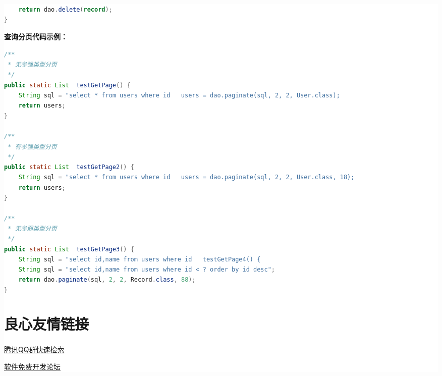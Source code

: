 ```java
    return dao.delete(record);
}
```
**查询分页代码示例：**
```java
/**
 * 无参强类型分页
 */
public static List  testGetPage() {
    String sql = "select * from users where id   users = dao.paginate(sql, 2, 2, User.class);
    return users;
}

/**
 * 有参强类型分页
 */
public static List  testGetPage2() {
    String sql = "select * from users where id   users = dao.paginate(sql, 2, 2, User.class, 18);
    return users;
}

/**
 * 无参弱类型分页
 */
public static List  testGetPage3() {
    String sql = "select id,name from users where id   testGetPage4() {
    String sql = "select id,name from users where id < ? order by id desc";
    return dao.paginate(sql, 2, 2, Record.class, 88);
}
```


 # 良心友情链接

[腾讯QQ群快速检索](http://u.720life.cn/s/8cf73f7c)

[软件免费开发论坛](http://u.720life.cn/s/bbb01dc0)